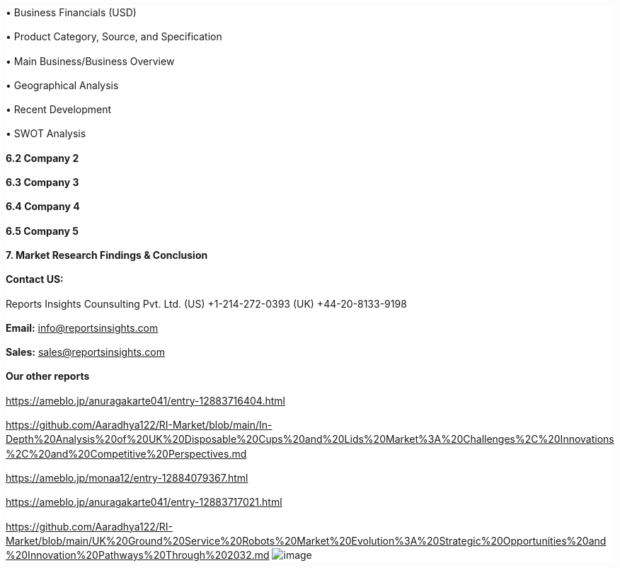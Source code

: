 • Business Financials (USD)

• Product Category, Source, and Specification

• Main Business/Business Overview

• Geographical Analysis

• Recent Development

• SWOT Analysis

<strong>6.2 Company 2</strong>

<strong>6.3 Company 3</strong>

<strong>6.4 Company 4</strong>

<strong>6.5 Company 5</strong>

<strong>7. Market Research Findings &amp; Conclusion</strong>

<strong>Contact US:</strong>

Reports Insights Counsulting Pvt. Ltd.
(US) +1-214-272-0393
(UK) +44-20-8133-9198
<p class=""""><b>Email:</b> <a href=mailto:info@reportsinsights.com>info@reportsinsights.com</a></p>
<p class=""""><b>Sales:</b> <a href=mailto:sales@reportsinsights.com>sales@reportsinsights.com</a></p>

<strong>Our other reports</strong>

<a href=https://ameblo.jp/anuragakarte041/entry-12883716404.html>https://ameblo.jp/anuragakarte041/entry-12883716404.html</a>

<a href=https://github.com/Aaradhya122/RI-Market/blob/main/In-Depth%20Analysis%20of%20UK%20Disposable%20Cups%20and%20Lids%20Market%3A%20Challenges%2C%20Innovations%2C%20and%20Competitive%20Perspectives.md>https://github.com/Aaradhya122/RI-Market/blob/main/In-Depth%20Analysis%20of%20UK%20Disposable%20Cups%20and%20Lids%20Market%3A%20Challenges%2C%20Innovations%2C%20and%20Competitive%20Perspectives.md</a>

<a href=https://ameblo.jp/monaa12/entry-12884079367.html>https://ameblo.jp/monaa12/entry-12884079367.html</a>

<a href=https://ameblo.jp/anuragakarte041/entry-12883717021.html>https://ameblo.jp/anuragakarte041/entry-12883717021.html</a>

<a href=https://github.com/Aaradhya122/RI-Market/blob/main/UK%20Ground%20Service%20Robots%20Market%20Evolution%3A%20Strategic%20Opportunities%20and%20Innovation%20Pathways%20Through%202032.md>https://github.com/Aaradhya122/RI-Market/blob/main/UK%20Ground%20Service%20Robots%20Market%20Evolution%3A%20Strategic%20Opportunities%20and%20Innovation%20Pathways%20Through%202032.md</a>
![image](https://github.com/user-attachments/assets/639a3865-5aa8-461b-a7d7-860baa9f5666)
